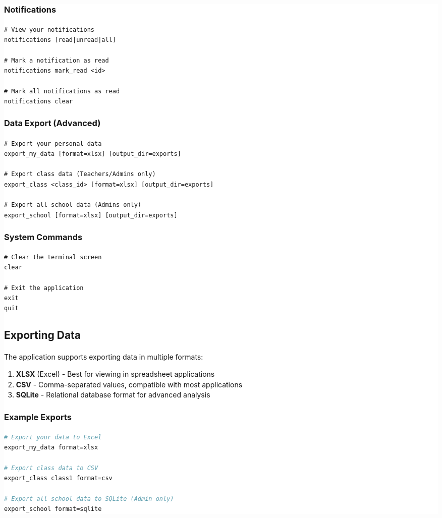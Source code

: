 ### Notifications

```
# View your notifications
notifications [read|unread|all]

# Mark a notification as read
notifications mark_read <id>

# Mark all notifications as read
notifications clear
```

### Data Export (Advanced)

```
# Export your personal data
export_my_data [format=xlsx] [output_dir=exports]

# Export class data (Teachers/Admins only)
export_class <class_id> [format=xlsx] [output_dir=exports]

# Export all school data (Admins only)
export_school [format=xlsx] [output_dir=exports]
```

### System Commands

```
# Clear the terminal screen
clear

# Exit the application
exit
quit
```

## Exporting Data

The application supports exporting data in multiple formats:

1. **XLSX** (Excel) - Best for viewing in spreadsheet applications
2. **CSV** - Comma-separated values, compatible with most applications
3. **SQLite** - Relational database format for advanced analysis

### Example Exports

```bash
# Export your data to Excel
export_my_data format=xlsx

# Export class data to CSV
export_class class1 format=csv

# Export all school data to SQLite (Admin only)
export_school format=sqlite
```
